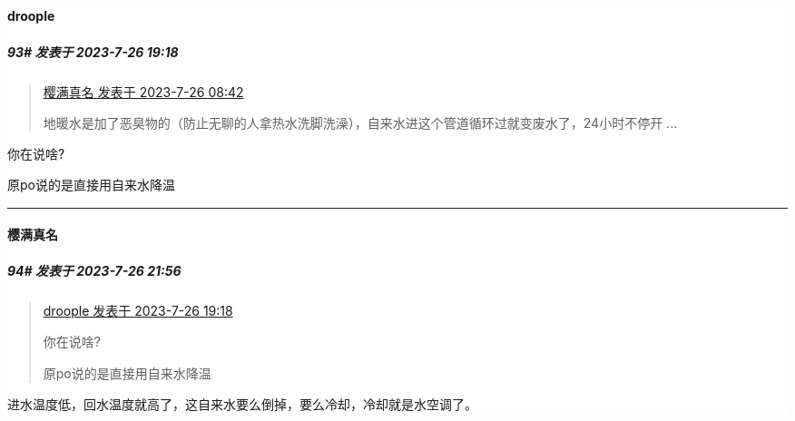 ####  droople  
##### 93#       发表于 2023-7-26 19:18

<blockquote><a href="httphttps://bbs.saraba1st.com/2b/forum.php?mod=redirect&amp;goto=findpost&amp;pid=61790518&amp;ptid=2145804" target="_blank">樱满真名 发表于 2023-7-26 08:42</a>

地暖水是加了恶臭物的（防止无聊的人拿热水洗脚洗澡），自来水进这个管道循环过就变废水了，24小时不停开 ...</blockquote>
你在说啥?

原po说的是直接用自来水降温


*****

####  樱满真名  
##### 94#       发表于 2023-7-26 21:56

<blockquote><a href="httphttps://bbs.saraba1st.com/2b/forum.php?mod=redirect&amp;goto=findpost&amp;pid=61798429&amp;ptid=2145804" target="_blank">droople 发表于 2023-7-26 19:18</a>

你在说啥?

原po说的是直接用自来水降温</blockquote>
进水温度低，回水温度就高了，这自来水要么倒掉，要么冷却，冷却就是水空调了。

